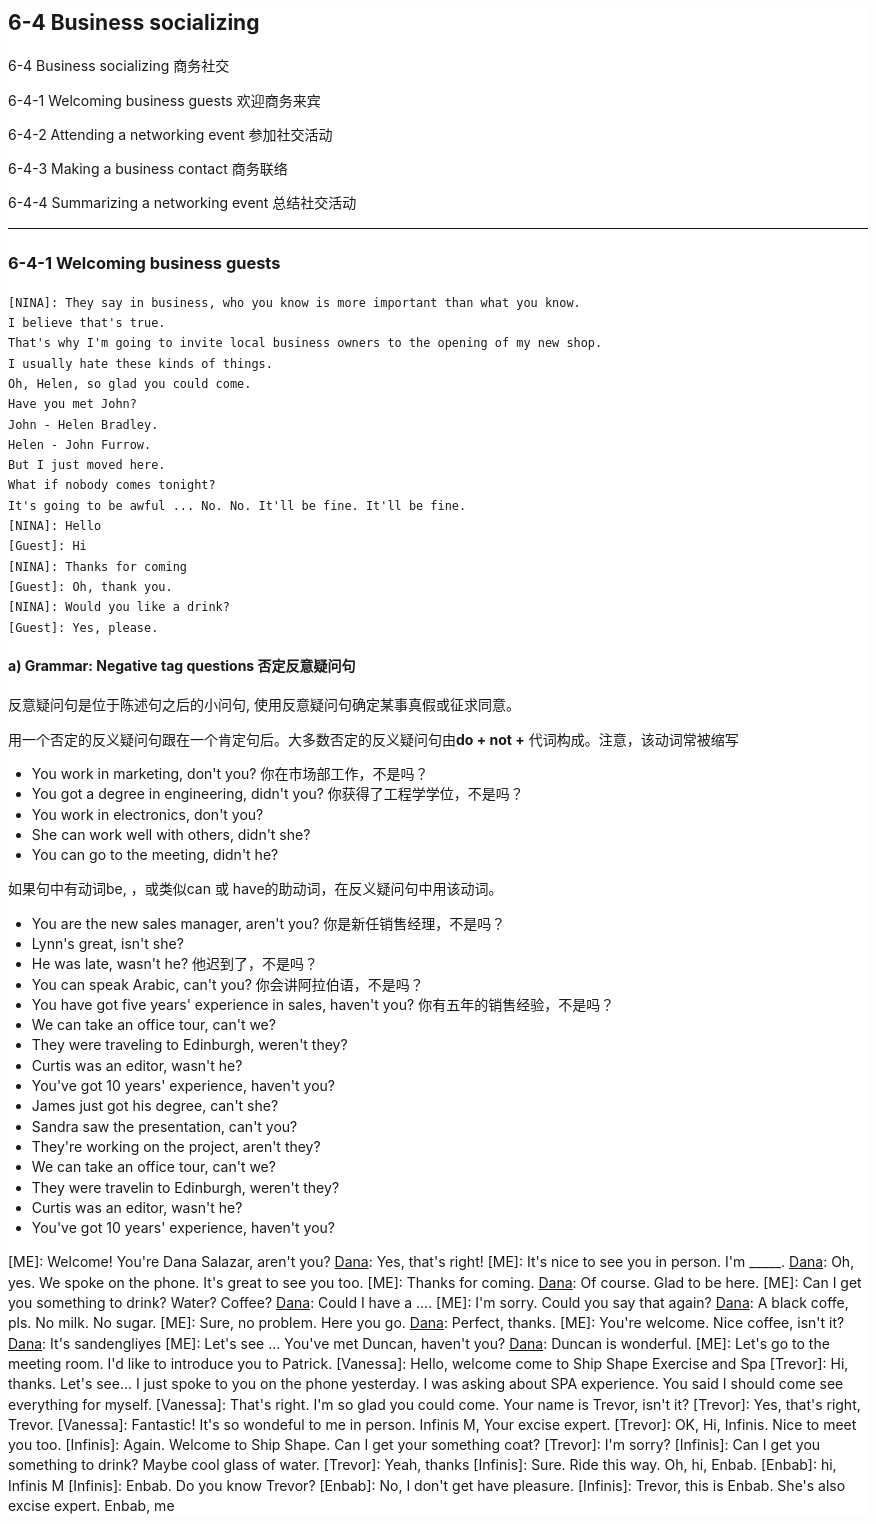 ## 6-4 Business socializing

6-4     Business socializing 商务社交

6-4-1 Welcoming business guests 欢迎商务来宾

6-4-2 Attending a networking event 参加社交活动

6-4-3 Making a business contact 商务联络

6-4-4 Summarizing a networking event 总结社交活动

---

### 6-4-1 Welcoming business guests

```
[NINA]: They say in business, who you know is more important than what you know.
I believe that's true.
That's why I'm going to invite local business owners to the opening of my new shop.
I usually hate these kinds of things.
Oh, Helen, so glad you could come.
Have you met John?
John - Helen Bradley.
Helen - John Furrow.
But I just moved here.
What if nobody comes tonight?
It's going to be awful ... No. No. It'll be fine. It'll be fine.
[NINA]: Hello
[Guest]: Hi
[NINA]: Thanks for coming
[Guest]: Oh, thank you.
[NINA]: Would you like a drink?
[Guest]: Yes, please.
```

#### a) Grammar: Negative tag questions 否定反意疑问句

反意疑问句是位于陈述句之后的小问句, 使用反意疑问句确定某事真假或征求同意。

用一个否定的反义疑问句跟在一个肯定句后。大多数否定的反义疑问句由**do + not +** 代词构成。注意，该动词常被缩写
* You work in marketing, don't you?	你在市场部工作，不是吗？
* You got a degree in engineering, didn't you?	你获得了工程学学位，不是吗？
* You work in electronics, don't you?
* She can work well with others, didn't she?
* You can go to the meeting, didn't he?

如果句中有动词be, ，或类似can 或 have的助动词，在反义疑问句中用该动词。
* You are the new sales manager, aren't you?	你是新任销售经理，不是吗？
* Lynn's great, isn't she?
* He was late, wasn't he?	他迟到了，不是吗？
* You can speak Arabic, can't you?	你会讲阿拉伯语，不是吗？
* You have got five years' experience in sales, haven't you?	你有五年的销售经验，不是吗？
* We can take an office tour, can't we?
* They were traveling to Edinburgh, weren't they?
* Curtis was an editor, wasn't he?
* You've got 10 years' experience, haven't you?
* James just got his degree, can't she?
* Sandra saw the presentation, can't you?
* They're working on the project, aren't they?
* We can take an office tour, can't we?
* They were travelin to Edinburgh, weren't they?
* Curtis was an editor, wasn't he?
* You've got 10 years' experience, haven't you?


[Dana]: Hello.
[ME]: Welcome! You're Dana Salazar, aren't you?
[Dana]: Yes, that's right!
[ME]: It's nice to see you in person. I'm _____.
[Dana]: Oh, yes. We spoke on the phone. It's great to see you too.
[ME]: Thanks for coming.
[Dana]: Of course. Glad to be here.
[ME]: Can I get you something to drink? Water? Coffee?
[Dana]: Could I have a ....
[ME]: I'm sorry. Could you say that again?
[Dana]: A black coffe, pls. No milk. No sugar.
[ME]: Sure, no problem. Here you go.
[Dana]: Perfect, thanks.
[ME]: You're welcome. Nice coffee, isn't it?
[Dana]: It's  sandengliyes
[ME]: Let's see ... You've met Duncan, haven't you?
[Dana]: Duncan is wonderful.
[ME]: Let's go to the meeting room. I'd like to introduce you to Patrick.
[Vanessa]: Hello, welcome come to Ship Shape Exercise and Spa
[Trevor]: Hi, thanks. Let's see... I just spoke to you on the phone yesterday. I was asking about SPA experience. You said I should come see everything for myself.
[Vanessa]: That's right. I'm so glad you could come. Your name is Trevor, isn't it?
[Trevor]: Yes, that's right, Trevor.
[Vanessa]: Fantastic! It's so wondeful to me in person. Infinis M, Your excise expert.
[Trevor]: OK, Hi, Infinis. Nice to meet you too.
[Infinis]: Again. Welcome to Ship Shape. Can I get your something coat?
[Trevor]: I'm sorry?
[Infinis]: Can I get you something to drink? Maybe cool glass of water.
[Trevor]: Yeah, thanks
[Infinis]: Sure. Ride this way.  Oh, hi, Enbab.
[Enbab]: hi, Infinis M
[Infinis]: Enbab. Do you know Trevor?
[Enbab]: No, I don't get have pleasure.
[Infinis]: Trevor, this is Enbab.  She's also excise expert. Enbab, me 